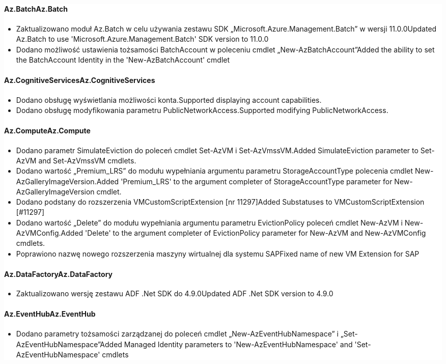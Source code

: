 #### <a name="azbatch"></a><span data-ttu-id="03937-112">Az.Batch</span><span class="sxs-lookup"><span data-stu-id="03937-112">Az.Batch</span></span>
* <span data-ttu-id="03937-113">Zaktualizowano moduł Az.Batch w celu używania zestawu SDK „Microsoft.Azure.Management.Batch” w wersji 11.0.0</span><span class="sxs-lookup"><span data-stu-id="03937-113">Updated Az.Batch to use 'Microsoft.Azure.Management.Batch' SDK version to 11.0.0</span></span>
* <span data-ttu-id="03937-114">Dodano możliwość ustawienia tożsamości BatchAccount w poleceniu cmdlet „New-AzBatchAccount”</span><span class="sxs-lookup"><span data-stu-id="03937-114">Added the ability to set the BatchAccount Identity in the 'New-AzBatchAccount' cmdlet</span></span>

#### <a name="azcognitiveservices"></a><span data-ttu-id="03937-115">Az.CognitiveServices</span><span class="sxs-lookup"><span data-stu-id="03937-115">Az.CognitiveServices</span></span>
* <span data-ttu-id="03937-116">Dodano obsługę wyświetlania możliwości konta.</span><span class="sxs-lookup"><span data-stu-id="03937-116">Supported displaying account capabilities.</span></span>
* <span data-ttu-id="03937-117">Dodano obsługę modyfikowania parametru PublicNetworkAccess.</span><span class="sxs-lookup"><span data-stu-id="03937-117">Supported modifying PublicNetworkAccess.</span></span>

#### <a name="azcompute"></a><span data-ttu-id="03937-118">Az.Compute</span><span class="sxs-lookup"><span data-stu-id="03937-118">Az.Compute</span></span>
* <span data-ttu-id="03937-119">Dodano parametr SimulateEviction do poleceń cmdlet Set-AzVM i Set-AzVmssVM.</span><span class="sxs-lookup"><span data-stu-id="03937-119">Added SimulateEviction parameter to Set-AzVM and Set-AzVmssVM cmdlets.</span></span>
* <span data-ttu-id="03937-120">Dodano wartość „Premium_LRS” do modułu wypełniania argumentu parametru StorageAccountType polecenia cmdlet New-AzGalleryImageVersion.</span><span class="sxs-lookup"><span data-stu-id="03937-120">Added 'Premium_LRS' to the argument completer of StorageAccountType parameter for New-AzGalleryImageVersion cmdlet.</span></span>
* <span data-ttu-id="03937-121">Dodano podstany do rozszerzenia VMCustomScriptExtension [nr 11297]</span><span class="sxs-lookup"><span data-stu-id="03937-121">Added Substatuses to VMCustomScriptExtension [#11297]</span></span>
* <span data-ttu-id="03937-122">Dodano wartość „Delete” do modułu wypełniania argumentu parametru EvictionPolicy poleceń cmdlet New-AzVM i New-AzVMConfig.</span><span class="sxs-lookup"><span data-stu-id="03937-122">Added 'Delete' to the argument completer of EvictionPolicy parameter for New-AzVM and New-AzVMConfig cmdlets.</span></span>
* <span data-ttu-id="03937-123">Poprawiono nazwę nowego rozszerzenia maszyny wirtualnej dla systemu SAP</span><span class="sxs-lookup"><span data-stu-id="03937-123">Fixed name of new VM Extension for SAP</span></span>

#### <a name="azdatafactory"></a><span data-ttu-id="03937-124">Az.DataFactory</span><span class="sxs-lookup"><span data-stu-id="03937-124">Az.DataFactory</span></span>
* <span data-ttu-id="03937-125">Zaktualizowano wersję zestawu ADF .Net SDK do 4.9.0</span><span class="sxs-lookup"><span data-stu-id="03937-125">Updated ADF .Net SDK version to 4.9.0</span></span>

#### <a name="azeventhub"></a><span data-ttu-id="03937-126">Az.EventHub</span><span class="sxs-lookup"><span data-stu-id="03937-126">Az.EventHub</span></span>
* <span data-ttu-id="03937-127">Dodano parametry tożsamości zarządzanej do poleceń cmdlet „New-AzEventHubNamespace” i „Set-AzEventHubNamespace”</span><span class="sxs-lookup"><span data-stu-id="03937-127">Added Managed Identity parameters to 'New-AzEventHubNamespace' and 'Set-AzEventHubNamespace' cmdlets</span></span>
